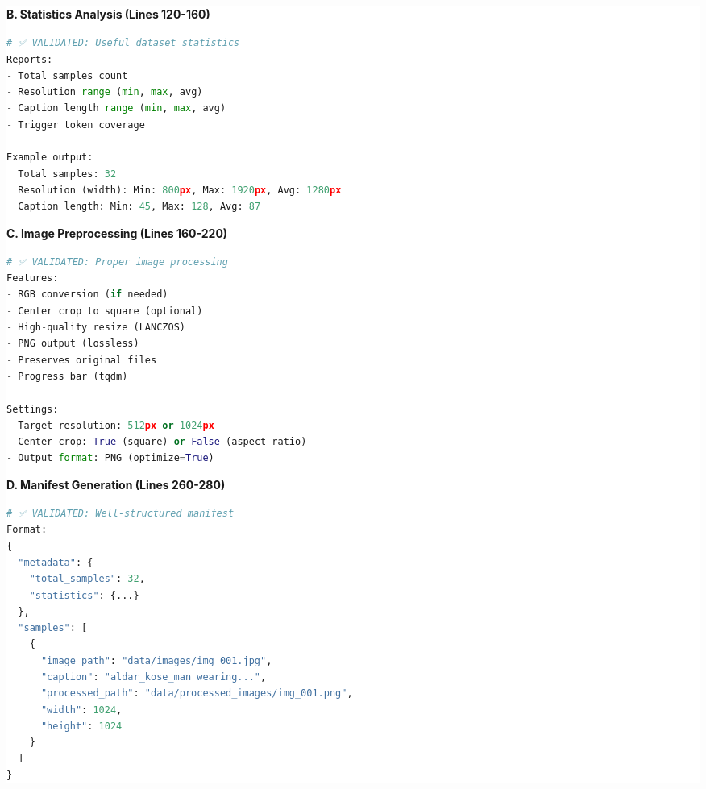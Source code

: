 ```python
```

**B. Statistics Analysis (Lines 120-160)**
```python
# ✅ VALIDATED: Useful dataset statistics
Reports:
- Total samples count
- Resolution range (min, max, avg)
- Caption length range (min, max, avg)
- Trigger token coverage

Example output:
  Total samples: 32
  Resolution (width): Min: 800px, Max: 1920px, Avg: 1280px
  Caption length: Min: 45, Max: 128, Avg: 87
```

**C. Image Preprocessing (Lines 160-220)**
```python
# ✅ VALIDATED: Proper image processing
Features:
- RGB conversion (if needed)
- Center crop to square (optional)
- High-quality resize (LANCZOS)
- PNG output (lossless)
- Preserves original files
- Progress bar (tqdm)

Settings:
- Target resolution: 512px or 1024px
- Center crop: True (square) or False (aspect ratio)
- Output format: PNG (optimize=True)
```

**D. Manifest Generation (Lines 260-280)**
```python
# ✅ VALIDATED: Well-structured manifest
Format:
{
  "metadata": {
    "total_samples": 32,
    "statistics": {...}
  },
  "samples": [
    {
      "image_path": "data/images/img_001.jpg",
      "caption": "aldar_kose_man wearing...",
      "processed_path": "data/processed_images/img_001.png",
      "width": 1024,
      "height": 1024
    }
  ]
}
```
